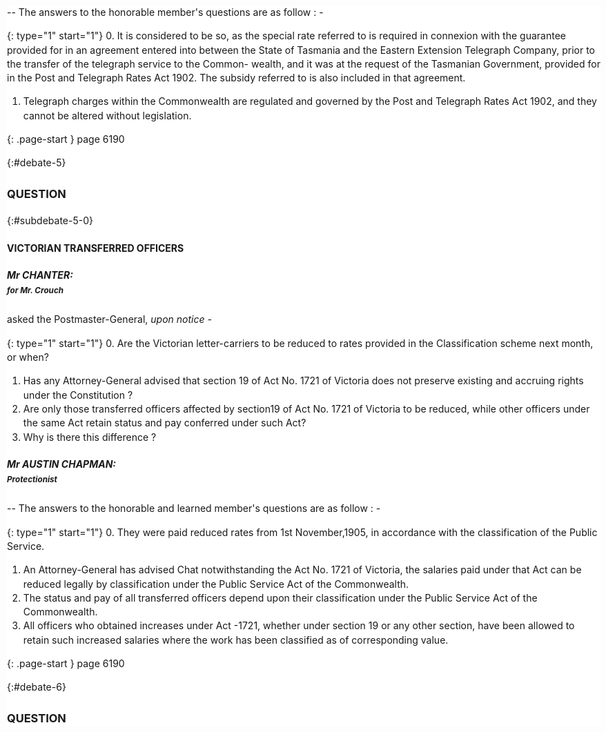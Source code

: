 -- The answers to the honorable member's questions are as follow : - 

{: type="1" start="1"}
0. It is considered to be so, as the special rate referred to is required in connexion with the guarantee provided for in an agreement entered into between the State of Tasmania and the Eastern Extension Telegraph Company, prior to the transfer of the telegraph service to the Common- wealth, and it was at the request of the Tasmanian Government, provided for in the Post and Telegraph Rates Act 1902. The subsidy referred to is also included in that agreement. 
1. Telegraph charges within the Commonwealth are regulated and governed by the Post and Telegraph Rates Act 1902, and they cannot be altered without legislation. 

{: .page-start }
page 6190

{:#debate-5}
### QUESTION

{:#subdebate-5-0}
#### VICTORIAN TRANSFERRED OFFICERS

##### Mr CHANTER:<br><small class="text-muted">for Mr. Crouch</small>

asked the Postmaster-General,  *upon notice -* 

{: type="1" start="1"}
0. Are the Victorian letter-carriers to be reduced to rates provided in the Classification scheme next month, or when? 
1. Has any Attorney-General advised that section 19  of  Act No. 1721  of  Victoria does not preserve existing and accruing rights under the Constitution ? 
2. Are only those transferred officers affected by section19 of Act No. 1721 of Victoria to be reduced, while other officers under the same Act retain status and pay conferred under such Act? 
3. Why is there this difference ? 

##### Mr AUSTIN CHAPMAN:<br><small class="text-muted">Protectionist</small>

-- The answers to the honorable and learned member's questions are as follow :  - 

{: type="1" start="1"}
0. They were paid reduced rates from 1st November,1905, in accordance with the classification of the Public Service. 
1. An Attorney-General has advised Chat notwithstanding the Act No. 1721 of Victoria, the salaries paid under that Act can be reduced legally by classification under the Public Service Act  of  the Commonwealth. 
2. The status and pay  of  all transferred officers depend upon their classification under the Public Service Act of the Commonwealth. 
3. All officers who obtained increases under Act -1721, whether under section 19 or any other section, have been allowed to retain such increased salaries where the work has been classified as of corresponding value. 

{: .page-start }
page 6190

{:#debate-6}
### QUESTION
